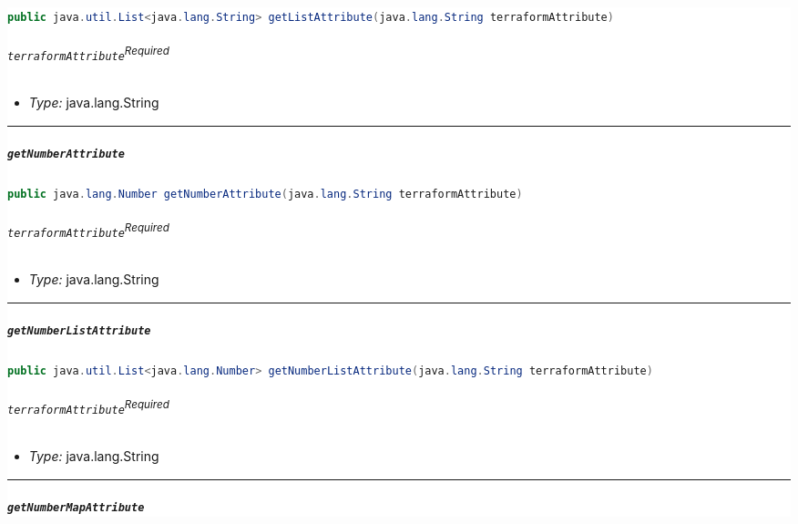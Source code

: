 ```java
public java.util.List<java.lang.String> getListAttribute(java.lang.String terraformAttribute)
```

###### `terraformAttribute`<sup>Required</sup> <a name="terraformAttribute" id="@cdktf/provider-opentelekomcloud.dataOpentelekomcloudRmsPolicyDefinitionsV1.DataOpentelekomcloudRmsPolicyDefinitionsV1DefinitionsOutputReference.getListAttribute.parameter.terraformAttribute"></a>

- *Type:* java.lang.String

---

##### `getNumberAttribute` <a name="getNumberAttribute" id="@cdktf/provider-opentelekomcloud.dataOpentelekomcloudRmsPolicyDefinitionsV1.DataOpentelekomcloudRmsPolicyDefinitionsV1DefinitionsOutputReference.getNumberAttribute"></a>

```java
public java.lang.Number getNumberAttribute(java.lang.String terraformAttribute)
```

###### `terraformAttribute`<sup>Required</sup> <a name="terraformAttribute" id="@cdktf/provider-opentelekomcloud.dataOpentelekomcloudRmsPolicyDefinitionsV1.DataOpentelekomcloudRmsPolicyDefinitionsV1DefinitionsOutputReference.getNumberAttribute.parameter.terraformAttribute"></a>

- *Type:* java.lang.String

---

##### `getNumberListAttribute` <a name="getNumberListAttribute" id="@cdktf/provider-opentelekomcloud.dataOpentelekomcloudRmsPolicyDefinitionsV1.DataOpentelekomcloudRmsPolicyDefinitionsV1DefinitionsOutputReference.getNumberListAttribute"></a>

```java
public java.util.List<java.lang.Number> getNumberListAttribute(java.lang.String terraformAttribute)
```

###### `terraformAttribute`<sup>Required</sup> <a name="terraformAttribute" id="@cdktf/provider-opentelekomcloud.dataOpentelekomcloudRmsPolicyDefinitionsV1.DataOpentelekomcloudRmsPolicyDefinitionsV1DefinitionsOutputReference.getNumberListAttribute.parameter.terraformAttribute"></a>

- *Type:* java.lang.String

---

##### `getNumberMapAttribute` <a name="getNumberMapAttribute" id="@cdktf/provider-opentelekomcloud.dataOpentelekomcloudRmsPolicyDefinitionsV1.DataOpentelekomcloudRmsPolicyDefinitionsV1DefinitionsOutputReference.getNumberMapAttribute"></a>
